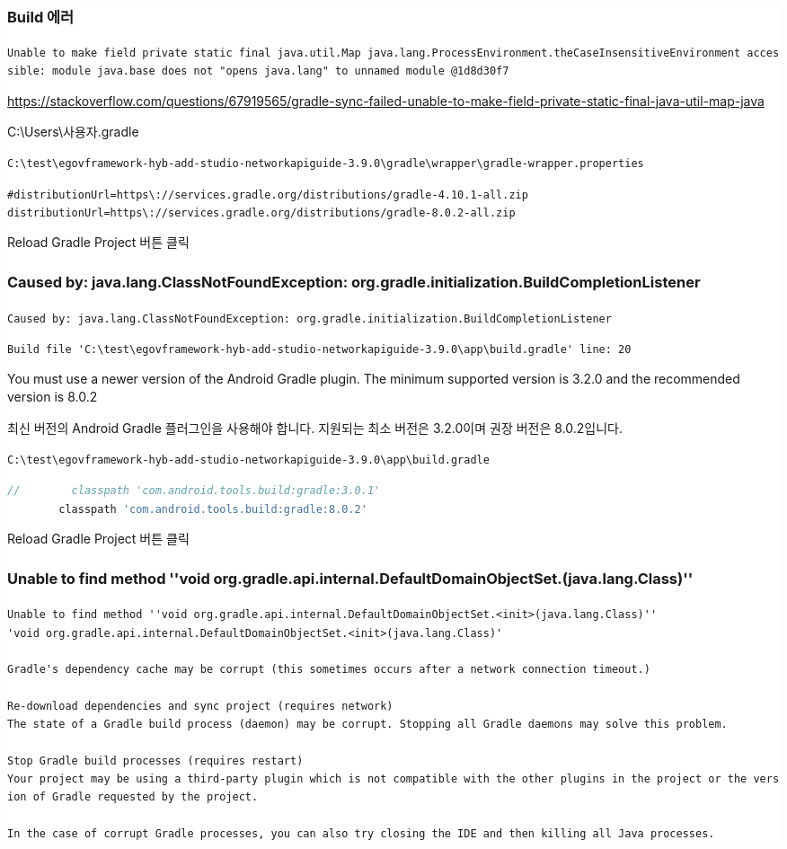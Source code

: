 ### Build 에러

```
Unable to make field private static final java.util.Map java.lang.ProcessEnvironment.theCaseInsensitiveEnvironment accessible: module java.base does not "opens java.lang" to unnamed module @1d8d30f7
```

https://stackoverflow.com/questions/67919565/gradle-sync-failed-unable-to-make-field-private-static-final-java-util-map-java

C:\Users\사용자\.gradle

```
C:\test\egovframework-hyb-add-studio-networkapiguide-3.9.0\gradle\wrapper\gradle-wrapper.properties
```

```properties
#distributionUrl=https\://services.gradle.org/distributions/gradle-4.10.1-all.zip
distributionUrl=https\://services.gradle.org/distributions/gradle-8.0.2-all.zip
```

Reload Gradle Project 버튼 클릭

### Caused by: java.lang.ClassNotFoundException: org.gradle.initialization.BuildCompletionListener

```
Caused by: java.lang.ClassNotFoundException: org.gradle.initialization.BuildCompletionListener
```

```
Build file 'C:\test\egovframework-hyb-add-studio-networkapiguide-3.9.0\app\build.gradle' line: 20
```

You must use a newer version of the Android Gradle plugin. The minimum supported version is 3.2.0 and the recommended version is 8.0.2

최신 버전의 Android Gradle 플러그인을 사용해야 합니다. 지원되는 최소 버전은 3.2.0이며 권장 버전은 8.0.2입니다.

```
C:\test\egovframework-hyb-add-studio-networkapiguide-3.9.0\app\build.gradle
```

```gradle
//        classpath 'com.android.tools.build:gradle:3.0.1'
        classpath 'com.android.tools.build:gradle:8.0.2'
```

Reload Gradle Project 버튼 클릭

### Unable to find method ''void org.gradle.api.internal.DefaultDomainObjectSet.<init>(java.lang.Class)''

```
Unable to find method ''void org.gradle.api.internal.DefaultDomainObjectSet.<init>(java.lang.Class)''
'void org.gradle.api.internal.DefaultDomainObjectSet.<init>(java.lang.Class)'

Gradle's dependency cache may be corrupt (this sometimes occurs after a network connection timeout.)

Re-download dependencies and sync project (requires network)
The state of a Gradle build process (daemon) may be corrupt. Stopping all Gradle daemons may solve this problem.

Stop Gradle build processes (requires restart)
Your project may be using a third-party plugin which is not compatible with the other plugins in the project or the version of Gradle requested by the project.

In the case of corrupt Gradle processes, you can also try closing the IDE and then killing all Java processes.

```